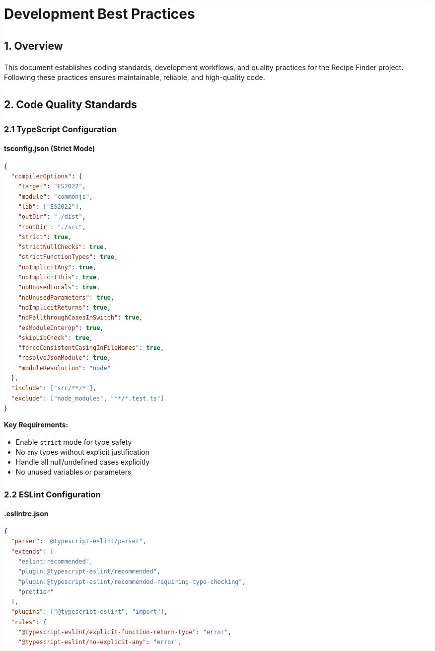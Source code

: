# Development Best Practices

## 1. Overview

This document establishes coding standards, development workflows, and quality practices for the Recipe Finder project. Following these practices ensures maintainable, reliable, and high-quality code.

## 2. Code Quality Standards

### 2.1 TypeScript Configuration

**tsconfig.json (Strict Mode)**
```json
{
  "compilerOptions": {
    "target": "ES2022",
    "module": "commonjs",
    "lib": ["ES2022"],
    "outDir": "./dist",
    "rootDir": "./src",
    "strict": true,
    "strictNullChecks": true,
    "strictFunctionTypes": true,
    "noImplicitAny": true,
    "noImplicitThis": true,
    "noUnusedLocals": true,
    "noUnusedParameters": true,
    "noImplicitReturns": true,
    "noFallthroughCasesInSwitch": true,
    "esModuleInterop": true,
    "skipLibCheck": true,
    "forceConsistentCasingInFileNames": true,
    "resolveJsonModule": true,
    "moduleResolution": "node"
  },
  "include": ["src/**/*"],
  "exclude": ["node_modules", "**/*.test.ts"]
}
```

**Key Requirements:**
- Enable `strict` mode for type safety
- No `any` types without explicit justification
- Handle all null/undefined cases explicitly
- No unused variables or parameters

### 2.2 ESLint Configuration

**.eslintrc.json**
```json
{
  "parser": "@typescript-eslint/parser",
  "extends": [
    "eslint:recommended",
    "plugin:@typescript-eslint/recommended",
    "plugin:@typescript-eslint/recommended-requiring-type-checking",
    "prettier"
  ],
  "plugins": ["@typescript-eslint", "import"],
  "rules": {
    "@typescript-eslint/explicit-function-return-type": "error",
    "@typescript-eslint/no-explicit-any": "error",
```